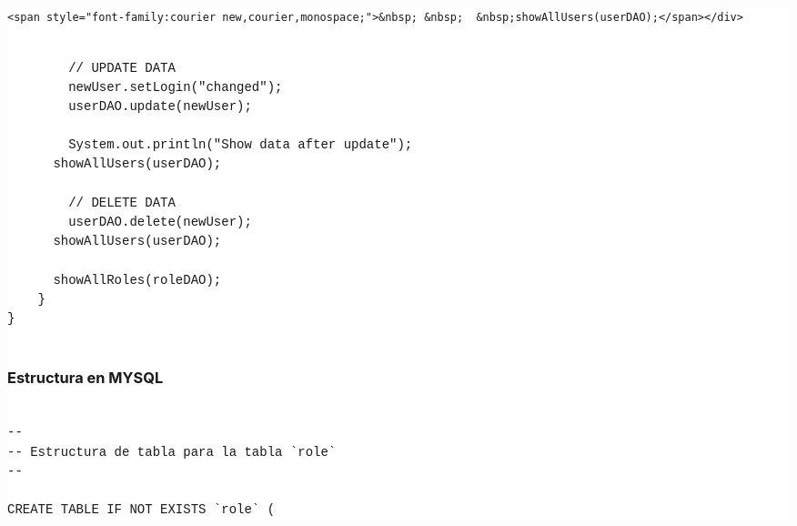 	<span style="font-family:courier new,courier,monospace;">&nbsp; &nbsp; ﻿ &nbsp;showAllUsers(userDAO);</span></div>
<div>
	<span style="font-family:courier new,courier,monospace;">&nbsp; &nbsp; &nbsp; &nbsp;&nbsp;</span></div>
<div>
	<span style="font-family:courier new,courier,monospace;">&nbsp; &nbsp; &nbsp; &nbsp; // UPDATE DATA</span></div>
<div>
	<span style="font-family:courier new,courier,monospace;">&nbsp; &nbsp; &nbsp; &nbsp; newUser.setLogin(&quot;changed&quot;);</span></div>
<div>
	<span style="font-family:courier new,courier,monospace;">&nbsp; &nbsp; &nbsp; &nbsp; userDAO.update(newUser);</span></div>
<div>
	&nbsp;</div>
<div>
	<span style="font-family:courier new,courier,monospace;">&nbsp; &nbsp; &nbsp; &nbsp; System.out.println(&quot;Show data after update&quot;);</span></div>
<div>
	<span style="font-family:courier new,courier,monospace;">&nbsp; &nbsp; ﻿ &nbsp;showAllUsers(userDAO);</span></div>
<div>
	<span style="font-family:courier new,courier,monospace;">&nbsp; &nbsp; &nbsp; &nbsp;&nbsp;</span></div>
<div>
	<span style="font-family:courier new,courier,monospace;">&nbsp; &nbsp; &nbsp; &nbsp; // DELETE DATA</span></div>
<div>
	<span style="font-family:courier new,courier,monospace;">&nbsp; &nbsp; &nbsp; &nbsp; userDAO.delete(newUser);</span></div>
<div>
	<span style="font-family:courier new,courier,monospace;">&nbsp; &nbsp; ﻿ &nbsp;showAllUsers(userDAO);</span></div>
<div>
	<span style="font-family:courier new,courier,monospace;">&nbsp; &nbsp; ﻿ &nbsp;</span></div>
<div>
	<span style="font-family:courier new,courier,monospace;">&nbsp; &nbsp; ﻿ &nbsp;showAllRoles(roleDAO);</span></div>
<div>
	<span style="font-family:courier new,courier,monospace;">&nbsp; &nbsp; }</span></div>
<div>
	<span style="font-family:courier new,courier,monospace;">}</span></div>
<div>
	&nbsp;</div>
<h3>
	Estructura en MYSQL</h3>
<div>
	<div>
		&nbsp;</div>
	<div>
		<span style="font-family:courier new,courier,monospace;">--</span></div>
	<div>
		<span style="font-family:courier new,courier,monospace;">-- Estructura de tabla para la tabla `role`</span></div>
	<div>
		<span style="font-family:courier new,courier,monospace;">--</span></div>
	<div>
		&nbsp;</div>
	<div>
		<span style="font-family:courier new,courier,monospace;">CREATE TABLE IF NOT EXISTS `role` (</span></div>
	<div>